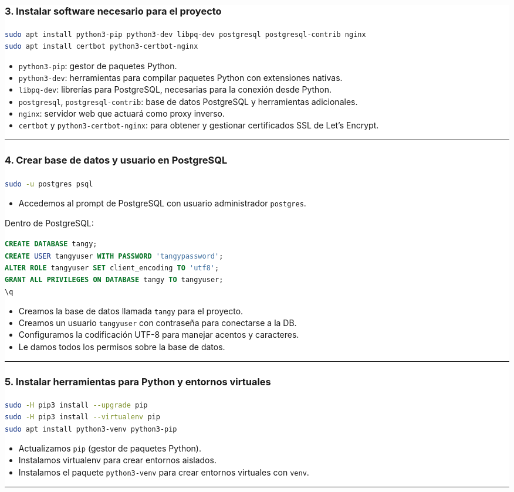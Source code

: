 
### 3. Instalar software necesario para el proyecto

```bash
sudo apt install python3-pip python3-dev libpq-dev postgresql postgresql-contrib nginx
sudo apt install certbot python3-certbot-nginx

```

- `python3-pip`: gestor de paquetes Python.
- `python3-dev`: herramientas para compilar paquetes Python con extensiones nativas.
- `libpq-dev`: librerías para PostgreSQL, necesarias para la conexión desde Python.
- `postgresql`, `postgresql-contrib`: base de datos PostgreSQL y herramientas adicionales.
- `nginx`: servidor web que actuará como proxy inverso.
- `certbot` y `python3-certbot-nginx`: para obtener y gestionar certificados SSL de Let’s Encrypt.

---

### 4. Crear base de datos y usuario en PostgreSQL

```bash
sudo -u postgres psql

```

- Accedemos al prompt de PostgreSQL con usuario administrador `postgres`.

Dentro de PostgreSQL:

```sql
CREATE DATABASE tangy;
CREATE USER tangyuser WITH PASSWORD 'tangypassword';
ALTER ROLE tangyuser SET client_encoding TO 'utf8';
GRANT ALL PRIVILEGES ON DATABASE tangy TO tangyuser;
\q

```

- Creamos la base de datos llamada `tangy` para el proyecto.
- Creamos un usuario `tangyuser` con contraseña para conectarse a la DB.
- Configuramos la codificación UTF-8 para manejar acentos y caracteres.
- Le damos todos los permisos sobre la base de datos.

---

### 5. Instalar herramientas para Python y entornos virtuales

```bash
sudo -H pip3 install --upgrade pip
sudo -H pip3 install --virtualenv pip
sudo apt install python3-venv python3-pip

```

- Actualizamos `pip` (gestor de paquetes Python).
- Instalamos virtualenv para crear entornos aislados.
- Instalamos el paquete `python3-venv` para crear entornos virtuales con `venv`.

---
